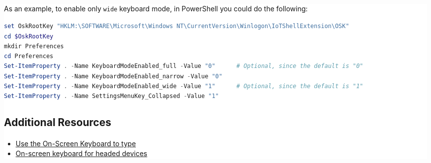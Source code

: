 As an example, to enable only `wide` keyboard mode, in PowerShell you could do the following:
```powershell
set OskRootKey "HKLM:\SOFTWARE\Microsoft\Windows NT\CurrentVersion\Winlogon\IoTShellExtension\OSK"
cd $OskRootKey
mkdir Preferences
cd Preferences
Set-ItemProperty . -Name KeyboardModeEnabled_full -Value "0"      # Optional, since the default is "0"
Set-ItemProperty . -Name KeyboardModeEnabled_narrow -Value "0"
Set-ItemProperty . -Name KeyboardModeEnabled_wide -Value "1"      # Optional, since the default is "1"
Set-ItemProperty . -Name SettingsMenuKey_Collapsed -Value "1"
```

## Additional Resources
* [Use the On-Screen Keyboard to type](https://support.microsoft.com/windows/use-the-on-screen-keyboard-osk-to-type-ecbb5e08-5b4e-d8c8-f794-81dbf896267a)
* [On-screen keyboard for headed devices](https://docs.microsoft.com/windows/iot-core/develop-your-app/onscreenkeyboard)
